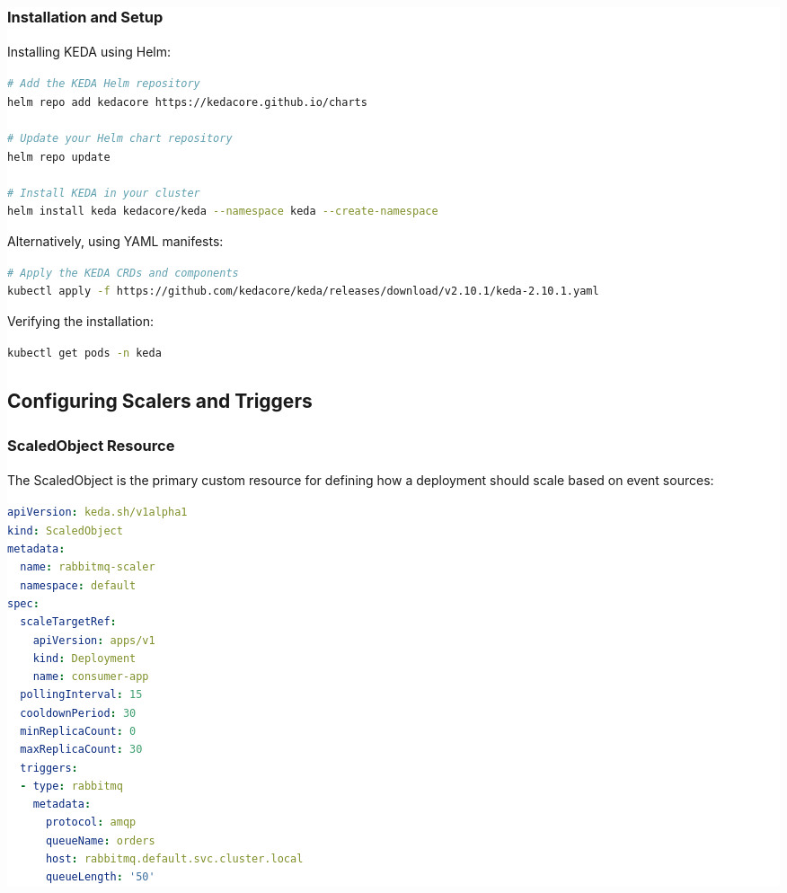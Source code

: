 ### Installation and Setup

Installing KEDA using Helm:

```bash
# Add the KEDA Helm repository
helm repo add kedacore https://kedacore.github.io/charts

# Update your Helm chart repository
helm repo update

# Install KEDA in your cluster
helm install keda kedacore/keda --namespace keda --create-namespace
```

Alternatively, using YAML manifests:

```bash
# Apply the KEDA CRDs and components
kubectl apply -f https://github.com/kedacore/keda/releases/download/v2.10.1/keda-2.10.1.yaml
```

Verifying the installation:

```bash
kubectl get pods -n keda
```

## Configuring Scalers and Triggers

### ScaledObject Resource

The ScaledObject is the primary custom resource for defining how a deployment should scale based on event sources:

```yaml
apiVersion: keda.sh/v1alpha1
kind: ScaledObject
metadata:
  name: rabbitmq-scaler
  namespace: default
spec:
  scaleTargetRef:
    apiVersion: apps/v1
    kind: Deployment
    name: consumer-app
  pollingInterval: 15
  cooldownPeriod: 30
  minReplicaCount: 0
  maxReplicaCount: 30
  triggers:
  - type: rabbitmq
    metadata:
      protocol: amqp
      queueName: orders
      host: rabbitmq.default.svc.cluster.local
      queueLength: '50'
```
